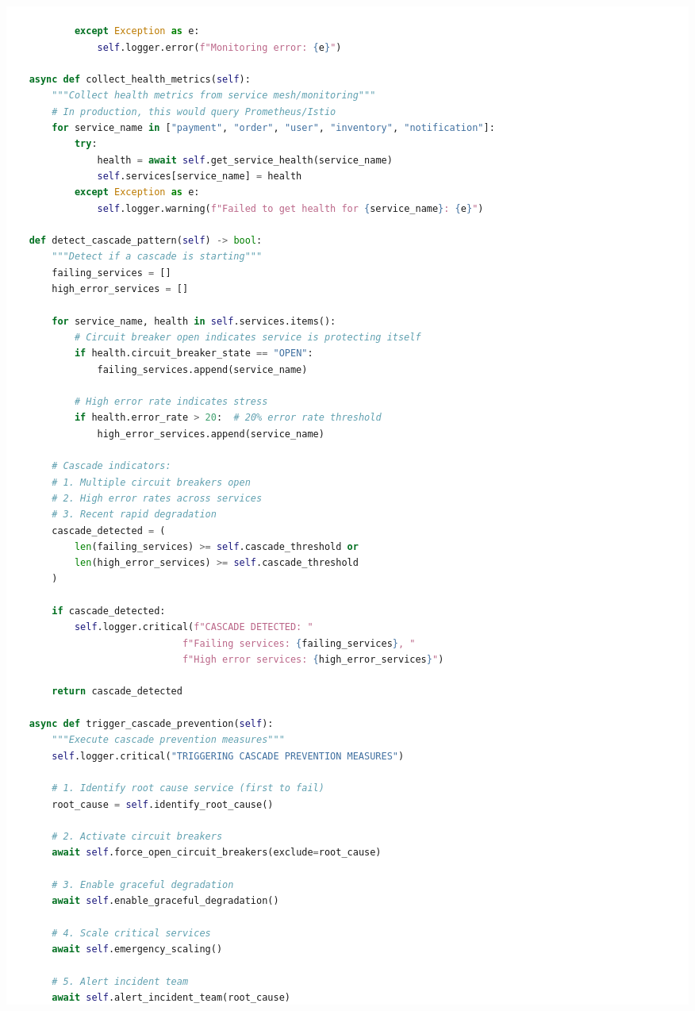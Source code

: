 ```python

            except Exception as e:
                self.logger.error(f"Monitoring error: {e}")

    async def collect_health_metrics(self):
        """Collect health metrics from service mesh/monitoring"""
        # In production, this would query Prometheus/Istio
        for service_name in ["payment", "order", "user", "inventory", "notification"]:
            try:
                health = await self.get_service_health(service_name)
                self.services[service_name] = health
            except Exception as e:
                self.logger.warning(f"Failed to get health for {service_name}: {e}")

    def detect_cascade_pattern(self) -> bool:
        """Detect if a cascade is starting"""
        failing_services = []
        high_error_services = []

        for service_name, health in self.services.items():
            # Circuit breaker open indicates service is protecting itself
            if health.circuit_breaker_state == "OPEN":
                failing_services.append(service_name)

            # High error rate indicates stress
            if health.error_rate > 20:  # 20% error rate threshold
                high_error_services.append(service_name)

        # Cascade indicators:
        # 1. Multiple circuit breakers open
        # 2. High error rates across services
        # 3. Recent rapid degradation
        cascade_detected = (
            len(failing_services) >= self.cascade_threshold or
            len(high_error_services) >= self.cascade_threshold
        )

        if cascade_detected:
            self.logger.critical(f"CASCADE DETECTED: "
                               f"Failing services: {failing_services}, "
                               f"High error services: {high_error_services}")

        return cascade_detected

    async def trigger_cascade_prevention(self):
        """Execute cascade prevention measures"""
        self.logger.critical("TRIGGERING CASCADE PREVENTION MEASURES")

        # 1. Identify root cause service (first to fail)
        root_cause = self.identify_root_cause()

        # 2. Activate circuit breakers
        await self.force_open_circuit_breakers(exclude=root_cause)

        # 3. Enable graceful degradation
        await self.enable_graceful_degradation()

        # 4. Scale critical services
        await self.emergency_scaling()

        # 5. Alert incident team
        await self.alert_incident_team(root_cause)

```